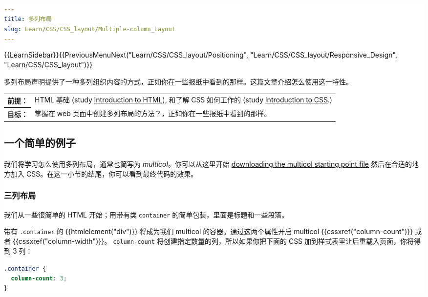 ```yaml
---
title: 多列布局
slug: Learn/CSS/CSS_layout/Multiple-column_Layout
---
```


{{LearnSidebar}}{{PreviousMenuNext("Learn/CSS/CSS_layout/Positioning", "Learn/CSS/CSS_layout/Responsive_Design", "Learn/CSS/CSS_layout")}}

多列布局声明提供了一种多列组织内容的方式，正如你在一些报纸中看到的那样。这篇文章介绍怎么使用这一特性。

<table class="learn-box standard-table">
  <tbody>
    <tr>
      <th scope="row">前提：</th>
      <td>
        HTML 基础 (study
        <a href="/zh-CN/docs/Learn/HTML/Introduction_to_HTML"
          >Introduction to HTML</a
        >), 和了解 CSS 如何工作的 (study
        <a href="/zh-CN/docs/Learn/CSS/Introduction_to_CSS"
          >Introduction to CSS</a
        >.)
      </td>
    </tr>
    <tr>
      <th scope="row">目标：</th>
      <td>
        掌握在 web 页面中创建多列布局的方法？，正如你在一些报纸中看到的那样。
      </td>
    </tr>
  </tbody>
</table>

## 一个简单的例子

我们将学习怎么使用多列布局，通常也简写为 _multicol_。你可以从这里开始 [downloading the multicol starting point file](https://github.com/mdn/learning-area/blob/master/css/css-layout/multicol/0-starting-point.html) 然后在合适的地方加入 CSS。在这一小节的结尾，你可以看到最终代码的效果。

### 三列布局

我们从一些很简单的 HTML 开始；用带有类 `container` 的简单包装，里面是标题和一些段落。

带有 `.container` 的 {{htmlelement("div")}} 将成为我们 multicol 的容器。通过这两个属性开启 multicol {{cssxref("column-count")}} 或者 {{cssxref("column-width")}}。 `column-count` 将创建指定数量的列，所以如果你把下面的 CSS 加到样式表里让后重载入页面，你将得到 3 列：

```css
.container {
  column-count: 3;
}
```
